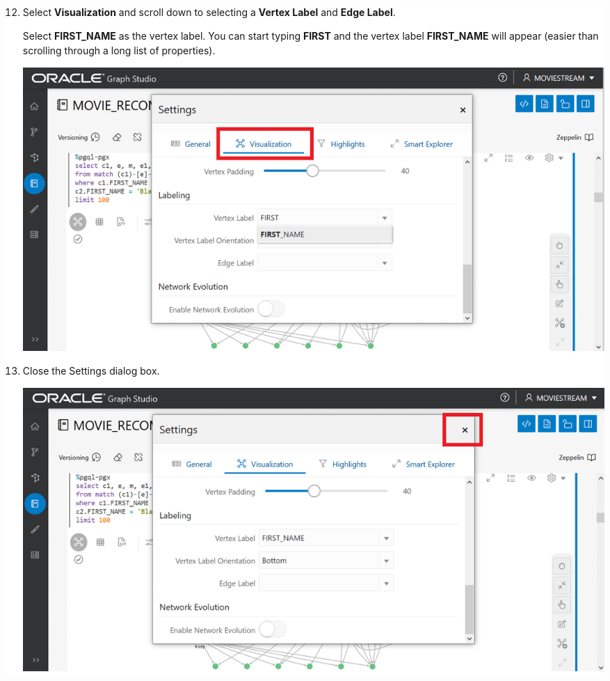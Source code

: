 12. Select **Visualization** and scroll down to selecting a **Vertex Label** and **Edge Label**.

    Select **FIRST\_NAME** as the vertex label. You can start typing **FIRST** and the vertex label **FIRST\_NAME** will appear (easier than scrolling through a long list of properties).

    ![Select Visualization and scroll down and select FIRST_NAME as the Vertex Label](images/q2-2.png " ")

13. Close the Settings dialog box.

    ![Close the Settings dialog box](images/q2-3.png " ")
